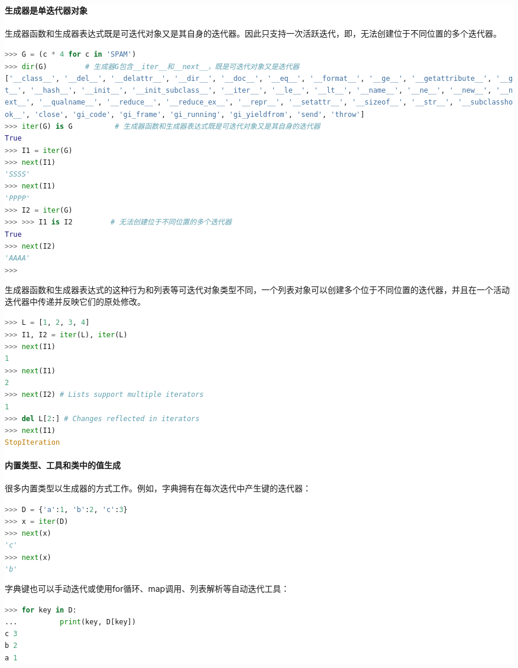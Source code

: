 #### 生成器是单迭代器对象
生成器函数和生成器表达式既是可迭代对象又是其自身的迭代器。因此只支持一次活跃迭代，即，无法创建位于不同位置的多个迭代器。
```python
>>> G = (c * 4 for c in 'SPAM')
>>> dir(G)         # 生成器G包含__iter__和__next__，既是可迭代对象又是迭代器 
['__class__', '__del__', '__delattr__', '__dir__', '__doc__', '__eq__', '__format__', '__ge__', '__getattribute__', '__gt__', '__hash__', '__init__', '__init_subclass__', '__iter__', '__le__', '__lt__', '__name__', '__ne__', '__new__', '__next__', '__qualname__', '__reduce__', '__reduce_ex__', '__repr__', '__setattr__', '__sizeof__', '__str__', '__subclasshook__', 'close', 'gi_code', 'gi_frame', 'gi_running', 'gi_yieldfrom', 'send', 'throw']
>>> iter(G) is G          # 生成器函数和生成器表达式既是可迭代对象又是其自身的迭代器
True
>>> I1 = iter(G)
>>> next(I1)
'SSSS'
>>> next(I1)
'PPPP'
>>> I2 = iter(G)
>>> >>> I1 is I2         # 无法创建位于不同位置的多个迭代器
True
>>> next(I2)
'AAAA'
>>>
```

生成器函数和生成器表达式的这种行为和列表等可迭代对象类型不同，一个列表对象可以创建多个位于不同位置的迭代器，并且在一个活动迭代器中传递并反映它们的原处修改。
```python
>>> L = [1, 2, 3, 4]
>>> I1, I2 = iter(L), iter(L)
>>> next(I1)
1
>>> next(I1)
2
>>> next(I2) # Lists support multiple iterators
1
>>> del L[2:] # Changes reflected in iterators
>>> next(I1)
StopIteration
```

#### 内置类型、工具和类中的值生成

很多内置类型以生成器的方式工作。例如，字典拥有在每次迭代中产生键的迭代器：
```python
>>> D = {'a':1, 'b':2, 'c':3}
>>> x = iter(D)
>>> next(x)
'c'
>>> next(x)
'b'
```

字典键也可以手动迭代或使用for循环、map调用、列表解析等自动迭代工具：
```python
>>> for key in D:
...          print(key, D[key])
c 3
b 2
a 1
```
